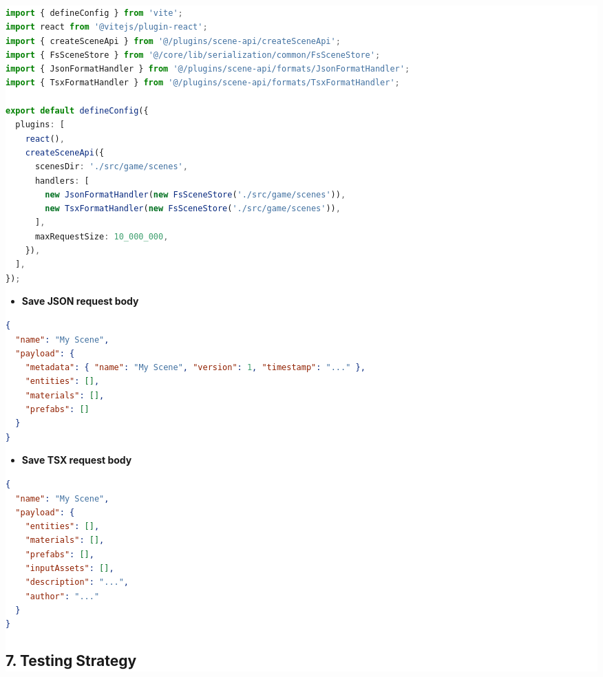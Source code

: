 ```ts
import { defineConfig } from 'vite';
import react from '@vitejs/plugin-react';
import { createSceneApi } from '@/plugins/scene-api/createSceneApi';
import { FsSceneStore } from '@/core/lib/serialization/common/FsSceneStore';
import { JsonFormatHandler } from '@/plugins/scene-api/formats/JsonFormatHandler';
import { TsxFormatHandler } from '@/plugins/scene-api/formats/TsxFormatHandler';

export default defineConfig({
  plugins: [
    react(),
    createSceneApi({
      scenesDir: './src/game/scenes',
      handlers: [
        new JsonFormatHandler(new FsSceneStore('./src/game/scenes')),
        new TsxFormatHandler(new FsSceneStore('./src/game/scenes')),
      ],
      maxRequestSize: 10_000_000,
    }),
  ],
});
```

- **Save JSON request body**

```json
{
  "name": "My Scene",
  "payload": {
    "metadata": { "name": "My Scene", "version": 1, "timestamp": "..." },
    "entities": [],
    "materials": [],
    "prefabs": []
  }
}
```

- **Save TSX request body**

```json
{
  "name": "My Scene",
  "payload": {
    "entities": [],
    "materials": [],
    "prefabs": [],
    "inputAssets": [],
    "description": "...",
    "author": "..."
  }
}
```

## 7. Testing Strategy
